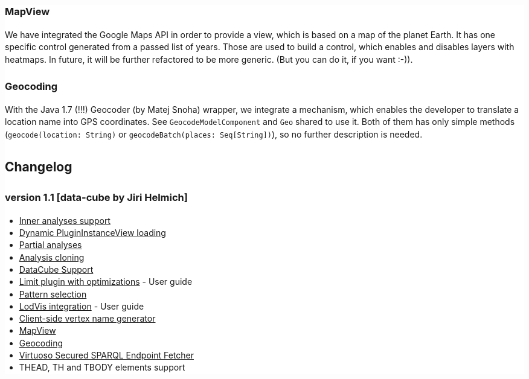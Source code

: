### MapView
We have integrated the Google Maps API in order to provide a view, which is based on a map of the planet Earth. It has one specific control generated from a passed list of years. Those are used to build a control, which enables and disables layers with heatmaps. In future, it will be further refactored to be more generic. (But you can do it, if you want :-)).

### Geocoding
With the Java 1.7 (!!!) Geocoder (by Matej Snoha) wrapper, we integrate a mechanism, which enables the developer to translate a location name into GPS coordinates. See `GeocodeModelComponent` and `Geo` shared to use it. Both of them has only simple methods (`geocode(location: String)` or `geocodeBatch(places: Seq[String])`), so no further description is needed.

## Changelog
### version 1.1 [data-cube by Jiri Helmich]
- [Inner analyses support](#inner-analyses)
- [Dynamic PluginInstanceView loading](#dynamic-plugininstanceview-loading)
- [Partial analyses](#partial-analyses)
- [Analysis cloning](#analysis-cloning)
- [DataCube Support](#datacube-support)
- [Limit plugin with optimizations](https://github.com/payola/Payola/blob/master/docs/user_guide.md#limit) - User guide
- [Pattern selection](#pattern-selection)
- [LodVis integration](https://github.com/payola/Payola/blob/master/docs/user_guide.md#lodvis-integration) - User guide
- [Client-side vertex name generator](#client-side-vertex-name-generator)
- [MapView](#mapview)
- [Geocoding](#geocoding)
- [Virtuoso Secured SPARQL Endpoint Fetcher](#virtuososecuredendpointfetcher)
- THEAD, TH and TBODY elements support
